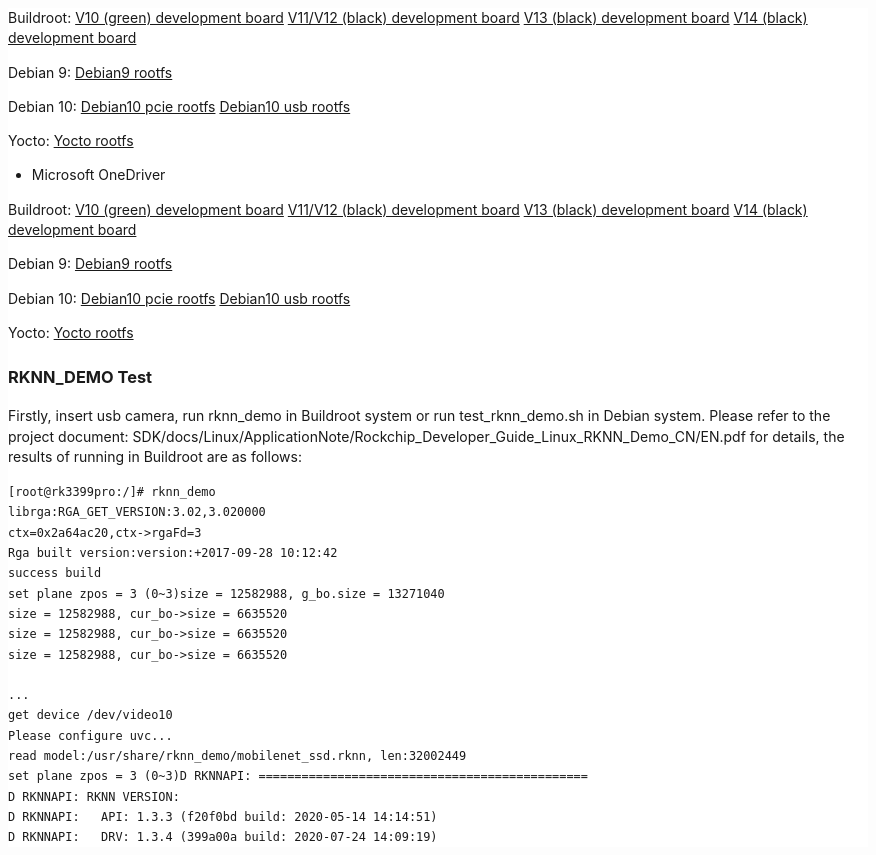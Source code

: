 Buildroot:
[V10 (green) development board](https://eyun.baidu.com/s/3jJtvqbc)
[V11/V12 (black) development board](https://eyun.baidu.com/s/3smrfdKh)
[V13 (black) development board](https://eyun.baidu.com/s/3hsVcFqc)
[V14 (black) development board](https://eyun.baidu.com/s/3dGzAWVn)

Debian 9:
[Debian9 rootfs](https://eyun.baidu.com/s/3mkicbhe)

Debian 10:
[Debian10 pcie rootfs](https://eyun.baidu.com/s/3kXn3Ker)
[Debian10 usb rootfs](https://eyun.baidu.com/s/3dT3sF8)

Yocto:
[Yocto rootfs](https://eyun.baidu.com/s/3dGYgUGx)

- Microsoft OneDriver

Buildroot:
[V10 (green) development board](https://rockchips-my.sharepoint.com/:u:/g/personal/lin_huang_rockchips_onmicrosoft_com/EXVnKILyA81Fr5jWe9_JyDAB-VOCNXVHyWwtWs7vl4twlg?e=OnItNC)
[V11/V12 (black) development board](https://rockchips-my.sharepoint.com/:u:/g/personal/lin_huang_rockchips_onmicrosoft_com/ESd4QW1zci5BtncA6j3OsiIBqKnXEJRqFjyGErZUM1YChA?e=mj7gDl)
[V13 (black) development board](https://rockchips-my.sharepoint.com/:u:/g/personal/lin_huang_rockchips_onmicrosoft_com/EXD6e97YVwRCp6cha3zvHXkBGJGXwp68eW4z35h6wy6VLA?e=YRehGm)
[V14 (black) development board](https://rockchips-my.sharepoint.com/:u:/g/personal/lin_huang_rockchips_onmicrosoft_com/EfPM8XYcI3VNsYObulL4w-UBcJ7MLrR63ArSSKtNwo4BKw?e=R5fO9c)

Debian 9:
[Debian9 rootfs](https://rockchips-my.sharepoint.com/:u:/g/personal/lin_huang_rockchips_onmicrosoft_com/EaPhc_ihXZVFgyENngkOu7cBYEVzreiLW7SB97vYmGzzlQ?e=CewU6A)

Debian 10:
[Debian10 pcie rootfs](https://rockchips-my.sharepoint.com/:u:/g/personal/lin_huang_rockchips_onmicrosoft_com/ERb4j2EhaIpHq9uQhzkBxm0BqIj7q0xyuWdsaFM00wx5gg?e=T0Wzn1)
[Debian10 usb rootfs](https://rockchips-my.sharepoint.com/:u:/g/personal/lin_huang_rockchips_onmicrosoft_com/ERb4j2EhaIpHq9uQhzkBxm0BqIj7q0xyuWdsaFM00wx5gg?e=T0Wzn1)

Yocto:
[Yocto rootfs](https://rockchips-my.sharepoint.com/:u:/g/personal/lin_huang_rockchips_onmicrosoft_com/EYqMF_CJEqlJu7_rXlpLh3oBUElXqeJ5Mhn7kv7aihZ0cg?e=93OSjN)

### RKNN_DEMO Test

Firstly, insert usb camera, run  rknn_demo in Buildroot system or run test_rknn_demo.sh in Debian system.
Please refer to the project document: SDK/docs/Linux/ApplicationNote/Rockchip_Developer_Guide_Linux_RKNN_Demo_CN/EN.pdf for details, the results of running in Buildroot are as follows:

```shell
[root@rk3399pro:/]# rknn_demo
librga:RGA_GET_VERSION:3.02,3.020000
ctx=0x2a64ac20,ctx->rgaFd=3
Rga built version:version:+2017-09-28 10:12:42
success build
set plane zpos = 3 (0~3)size = 12582988, g_bo.size = 13271040
size = 12582988, cur_bo->size = 6635520
size = 12582988, cur_bo->size = 6635520
size = 12582988, cur_bo->size = 6635520

...
get device /dev/video10
Please configure uvc...
read model:/usr/share/rknn_demo/mobilenet_ssd.rknn, len:32002449
set plane zpos = 3 (0~3)D RKNNAPI: ==============================================
D RKNNAPI: RKNN VERSION:
D RKNNAPI:   API: 1.3.3 (f20f0bd build: 2020-05-14 14:14:51)
D RKNNAPI:   DRV: 1.3.4 (399a00a build: 2020-07-24 14:09:19)
```

[^note]: The detailed compilation commands should depending on corresponding SDK version, and there may be some differences between configurations. But the build.sh build command is fixed.